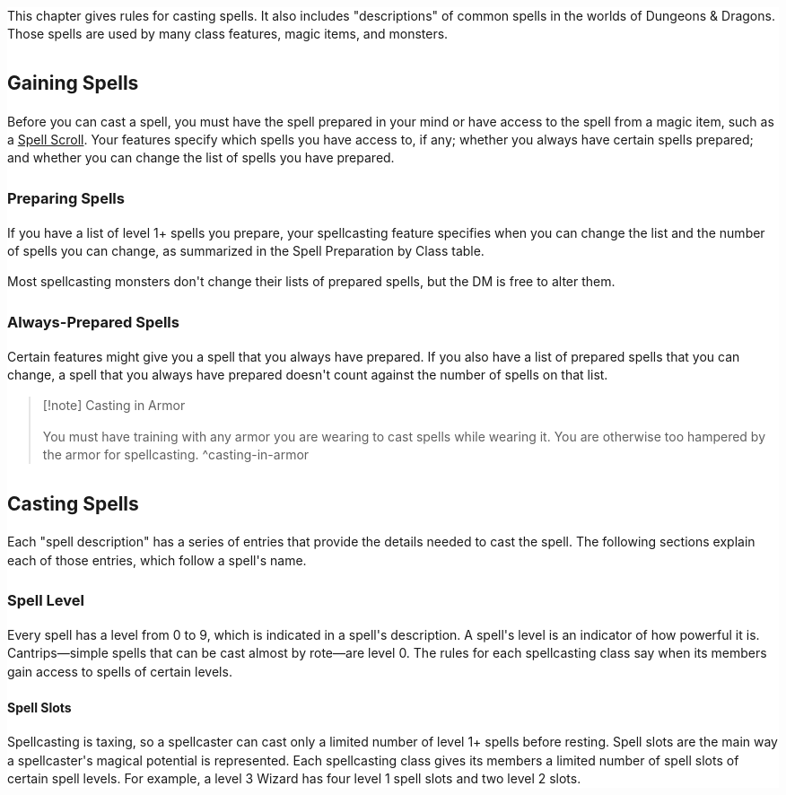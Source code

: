 This chapter gives rules for casting spells. It also includes "descriptions" of common spells in the worlds of Dungeons & Dragons. Those spells are used by many class features, magic items, and monsters.

## Gaining Spells

Before you can cast a spell, you must have the spell prepared in your mind or have access to the spell from a magic item, such as a [Spell Scroll](Misc%20Files/CLI/compendium/items/spell-scroll-xdmg.md). Your features specify which spells you have access to, if any; whether you always have certain spells prepared; and whether you can change the list of spells you have prepared.

### Preparing Spells

If you have a list of level 1+ spells you prepare, your spellcasting feature specifies when you can change the list and the number of spells you can change, as summarized in the Spell Preparation by Class table.

![Preparing Spells; Spell Preparation by Class](Misc%20Files/CLI/compendium/tables/preparing-spells-spell-preparation-by-class-xphb.md)

Most spellcasting monsters don't change their lists of prepared spells, but the DM is free to alter them.

### Always-Prepared Spells

Certain features might give you a spell that you always have prepared. If you also have a list of prepared spells that you can change, a spell that you always have prepared doesn't count against the number of spells on that list.

> [!note] Casting in Armor
> 
> You must have training with any armor you are wearing to cast spells while wearing it. You are otherwise too hampered by the armor for spellcasting.
^casting-in-armor

## Casting Spells

Each "spell description" has a series of entries that provide the details needed to cast the spell. The following sections explain each of those entries, which follow a spell's name.

### Spell Level

Every spell has a level from 0 to 9, which is indicated in a spell's description. A spell's level is an indicator of how powerful it is. Cantrips—simple spells that can be cast almost by rote—are level 0. The rules for each spellcasting class say when its members gain access to spells of certain levels.

#### Spell Slots

Spellcasting is taxing, so a spellcaster can cast only a limited number of level 1+ spells before resting. Spell slots are the main way a spellcaster's magical potential is represented. Each spellcasting class gives its members a limited number of spell slots of certain spell levels. For example, a level 3 Wizard has four level 1 spell slots and two level 2 slots.
